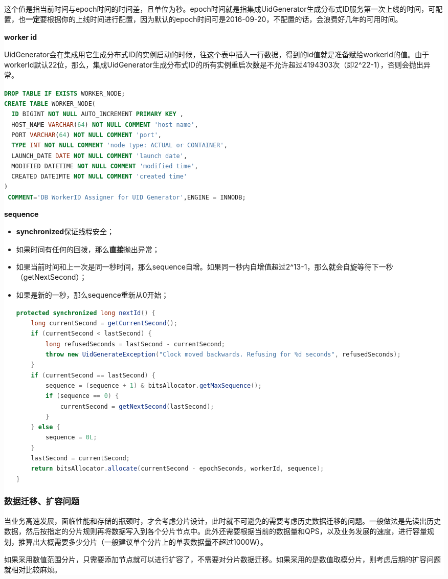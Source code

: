 这个值是指当前时间与epoch时间的时间差，且单位为秒。epoch时间就是指集成UidGenerator生成分布式ID服务第一次上线的时间，可配置，也**一定**要根据你的上线时间进行配置，因为默认的epoch时间可是2016-09-20，不配置的话，会浪费好几年的可用时间。

**worker id**

UidGenerator会在集成用它生成分布式ID的实例启动的时候，往这个表中插入一行数据，得到的id值就是准备赋给workerId的值。由于workerId默认22位，那么，集成UidGenerator生成分布式ID的所有实例重启次数是不允许超过4194303次（即2^22-1），否则会抛出异常。

```sql
DROP TABLE IF EXISTS WORKER_NODE;
CREATE TABLE WORKER_NODE(
  ID BIGINT NOT NULL AUTO_INCREMENT PRIMARY KEY ,
  HOST_NAME VARCHAR(64) NOT NULL COMMENT 'host name',
  PORT VARCHAR(64) NOT NULL COMMENT 'port',
  TYPE INT NOT NULL COMMENT 'node type: ACTUAL or CONTAINER',
  LAUNCH_DATE DATE NOT NULL COMMENT 'launch date',
  MODIFIED DATETIME NOT NULL COMMENT 'modified time',
  CREATED DATEIMTE NOT NULL COMMENT 'created time'
)
 COMMENT='DB WorkerID Assigner for UID Generator',ENGINE = INNODB;
```

**sequence**

- **synchronized**保证线程安全；

- 如果时间有任何的回拨，那么**直接**抛出异常；

- 如果当前时间和上一次是同一秒时间，那么sequence自增。如果同一秒内自增值超过2^13-1，那么就会自旋等待下一秒（getNextSecond）；

- 如果是新的一秒，那么sequence重新从0开始；

  ```java
  protected synchronized long nextId() {
      long currentSecond = getCurrentSecond();
      if (currentSecond < lastSecond) {
          long refusedSeconds = lastSecond - currentSecond;
          throw new UidGenerateException("Clock moved backwards. Refusing for %d seconds", refusedSeconds);
      }
      if (currentSecond == lastSecond) {
          sequence = (sequence + 1) & bitsAllocator.getMaxSequence();
          if (sequence == 0) {
              currentSecond = getNextSecond(lastSecond);
          }
      } else {
          sequence = 0L;
      }
      lastSecond = currentSecond;
      return bitsAllocator.allocate(currentSecond - epochSeconds, workerId, sequence);
  }
  ```

### 数据迁移、扩容问题

当业务高速发展，面临性能和存储的瓶颈时，才会考虑分片设计，此时就不可避免的需要考虑历史数据迁移的问题。一般做法是先读出历史数据，然后按指定的分片规则再将数据写入到各个分片节点中。此外还需要根据当前的数据量和QPS，以及业务发展的速度，进行容量规划，推算出大概需要多少分片（一般建议单个分片上的单表数据量不超过1000W）。

如果采用数值范围分片，只需要添加节点就可以进行扩容了，不需要对分片数据迁移。如果采用的是数值取模分片，则考虑后期的扩容问题就相对比较麻烦。
